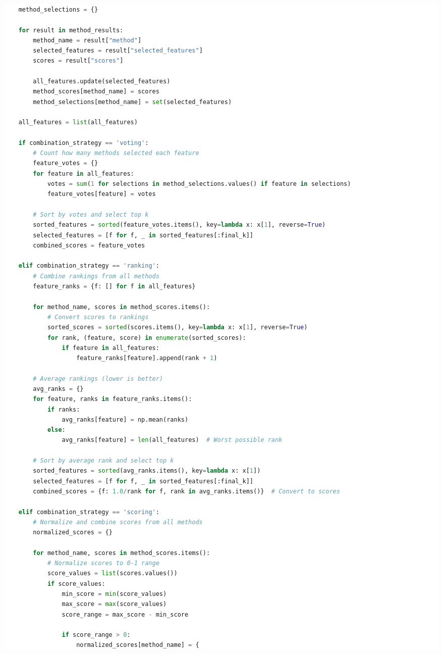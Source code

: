 ```python
    method_selections = {}
    
    for result in method_results:
        method_name = result["method"]
        selected_features = result["selected_features"]
        scores = result["scores"]
        
        all_features.update(selected_features)
        method_scores[method_name] = scores
        method_selections[method_name] = set(selected_features)
    
    all_features = list(all_features)
    
    if combination_strategy == 'voting':
        # Count how many methods selected each feature
        feature_votes = {}
        for feature in all_features:
            votes = sum(1 for selections in method_selections.values() if feature in selections)
            feature_votes[feature] = votes
        
        # Sort by votes and select top k
        sorted_features = sorted(feature_votes.items(), key=lambda x: x[1], reverse=True)
        selected_features = [f for f, _ in sorted_features[:final_k]]
        combined_scores = feature_votes
        
    elif combination_strategy == 'ranking':
        # Combine rankings from all methods
        feature_ranks = {f: [] for f in all_features}
        
        for method_name, scores in method_scores.items():
            # Convert scores to rankings
            sorted_scores = sorted(scores.items(), key=lambda x: x[1], reverse=True)
            for rank, (feature, score) in enumerate(sorted_scores):
                if feature in all_features:
                    feature_ranks[feature].append(rank + 1)
        
        # Average rankings (lower is better)
        avg_ranks = {}
        for feature, ranks in feature_ranks.items():
            if ranks:
                avg_ranks[feature] = np.mean(ranks)
            else:
                avg_ranks[feature] = len(all_features)  # Worst possible rank
        
        # Sort by average rank and select top k
        sorted_features = sorted(avg_ranks.items(), key=lambda x: x[1])
        selected_features = [f for f, _ in sorted_features[:final_k]]
        combined_scores = {f: 1.0/rank for f, rank in avg_ranks.items()}  # Convert to scores
        
    elif combination_strategy == 'scoring':
        # Normalize and combine scores from all methods
        normalized_scores = {}
        
        for method_name, scores in method_scores.items():
            # Normalize scores to 0-1 range
            score_values = list(scores.values())
            if score_values:
                min_score = min(score_values)
                max_score = max(score_values)
                score_range = max_score - min_score
                
                if score_range > 0:
                    normalized_scores[method_name] = {
```
